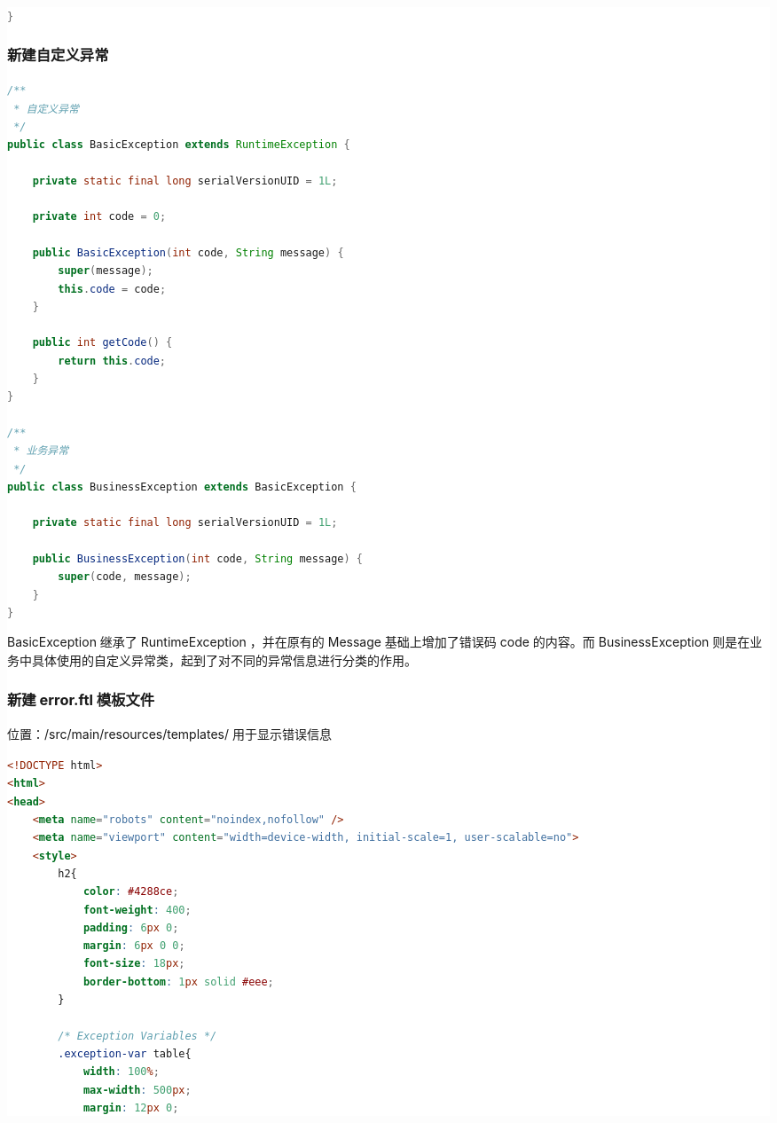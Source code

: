```java
}
```
<a name="vTIm1"></a>
### 新建自定义异常
```java
/**
 * 自定义异常
 */
public class BasicException extends RuntimeException {

    private static final long serialVersionUID = 1L;

    private int code = 0;

    public BasicException(int code, String message) {
        super(message);
        this.code = code;
    }

    public int getCode() {
        return this.code;
    }
}

/**
 * 业务异常
 */
public class BusinessException extends BasicException {

    private static final long serialVersionUID = 1L;

    public BusinessException(int code, String message) {
        super(code, message);
    }
}
```
BasicException 继承了 RuntimeException ，并在原有的 Message 基础上增加了错误码 code 的内容。而 BusinessException 则是在业务中具体使用的自定义异常类，起到了对不同的异常信息进行分类的作用。
<a name="OduEv"></a>
### 新建 error.ftl 模板文件
位置：/src/main/resources/templates/ 用于显示错误信息
```html
<!DOCTYPE html>
<html>
<head>
    <meta name="robots" content="noindex,nofollow" />
    <meta name="viewport" content="width=device-width, initial-scale=1, user-scalable=no">
    <style>
        h2{
            color: #4288ce;
            font-weight: 400;
            padding: 6px 0;
            margin: 6px 0 0;
            font-size: 18px;
            border-bottom: 1px solid #eee;
        }

        /* Exception Variables */
        .exception-var table{
            width: 100%;
            max-width: 500px;
            margin: 12px 0;
```